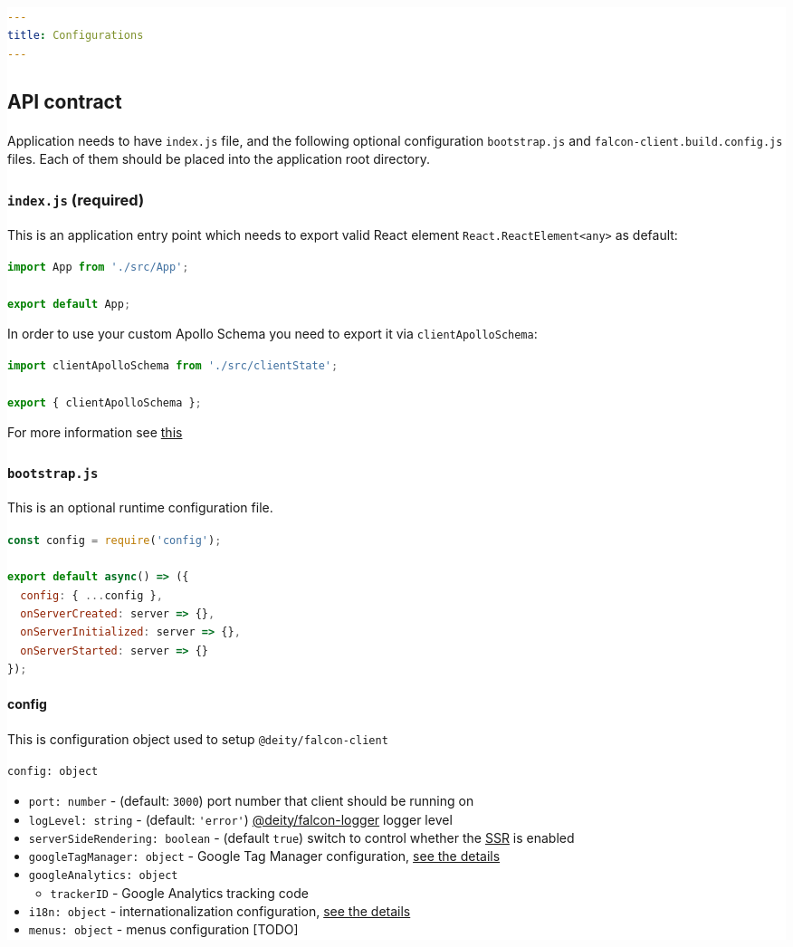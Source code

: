 ```yaml
---
title: Configurations
---
```


## API contract

Application needs to have `index.js` file, and the following optional configuration `bootstrap.js` and `falcon-client.build.config.js` files. Each of them should be placed into the application root directory.

### `index.js` (required)

This is an application entry point which needs to export valid React element `React.ReactElement<any>` as default:

```js
import App from './src/App';

export default App;
```

In order to use your custom Apollo Schema you need to export it via `clientApolloSchema`:

```js
import clientApolloSchema from './src/clientState';

export { clientApolloSchema };
```

For more information see [this](falcon-client/state-management.md)

### `bootstrap.js`

This is an optional runtime configuration file.

```js
const config = require('config');

export default async() => ({
  config: { ...config },
  onServerCreated: server => {},
  onServerInitialized: server => {},
  onServerStarted: server => {}
});
```

#### config

This is configuration object used to setup `@deity/falcon-client`

`config: object`

- `port: number` - (default: `3000`) port number that client should be running on
- `logLevel: string` - (default: `'error'`) [@deity/falcon-logger](https://github.com/deity-io/falcon/tree/master/packages/falcon-logger) logger level
- `serverSideRendering: boolean` - (default `true`) switch to control whether the [SSR](/docs/falcon-client/basics#server-side-rendering) is enabled
- `googleTagManager: object` - Google Tag Manager configuration, [see the details](/docs/falcon-client/basics#google-tag-manager)
- `googleAnalytics: object`
  - `trackerID` - Google Analytics tracking code
- `i18n: object` - internationalization configuration, [see the details](/docs/falcon-client/internationalization)
- `menus: object` - menus configuration [TODO]